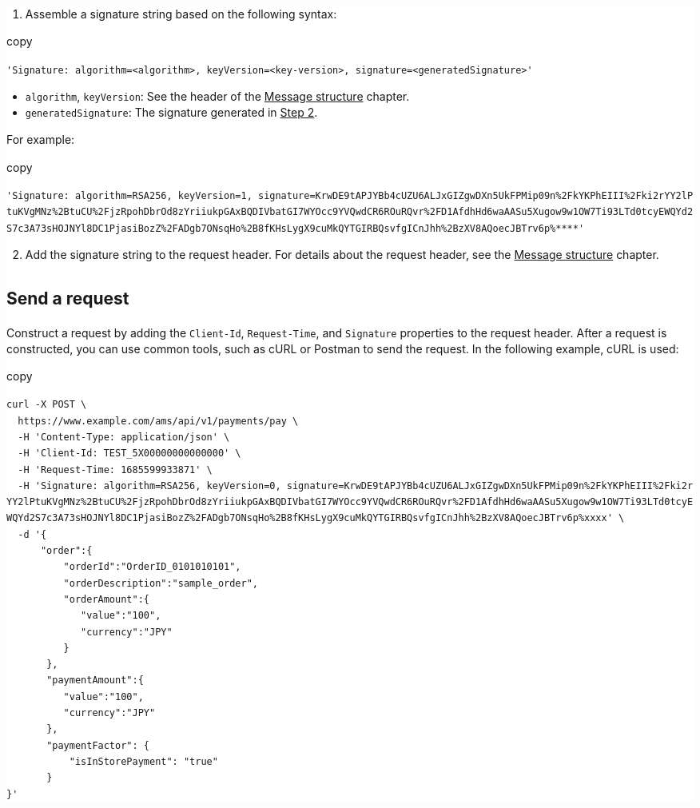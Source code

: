 1.  Assemble a signature string based on the following syntax:

copy

    'Signature: algorithm=<algorithm>, keyVersion=<key-version>, signature=<generatedSignature>'

*   `algorithm`, `keyVersion`: See the header of the [Message structure](https://global.alipay.com/docs/ac/ams/api_fund#ML5ur) chapter.
*   `generatedSignature`: The signature generated in [Step 2](#gNWs0).

For example:

copy

    'Signature: algorithm=RSA256, keyVersion=1, signature=KrwDE9tAPJYBb4cUZU6ALJxGIZgwDXn5UkFPMip09n%2FkYKPhEIII%2Fki2rYY2lPtuKVgMNz%2BtuCU%2FjzRpohDbrOd8zYriiukpGAxBQDIVbatGI7WYOcc9YVQwdCR6ROuRQvr%2FD1AfdhHd6waAASu5Xugow9w1OW7Ti93LTd0tcyEWQYd2S7c3A73sHOJNYl8DC1PjasiBozZ%2FADgb7ONsqHo%2B8fKHsLygX9cuMkQYTGIRBQsvfgICnJhh%2BzXV8AQoecJBTrv6p%****'

2.  Add the signature string to the request header. For details about the request header, see the [Message structure](https://global.alipay.com/docs/ac/ams/api_fund#ML5ur) chapter.

Send a request
--------------

Construct a request by adding the `Client-Id`, `Request-Time`, and `Signature` properties to the request header. After a request is constructed, you can use common tools, such as cURL or Postman to send the request. In the following example, cURL is used:

copy

    curl -X POST \
      https://www.example.com/ams/api/v1/payments/pay \
      -H 'Content-Type: application/json' \
      -H 'Client-Id: TEST_5X00000000000000' \
      -H 'Request-Time: 1685599933871' \
      -H 'Signature: algorithm=RSA256, keyVersion=0, signature=KrwDE9tAPJYBb4cUZU6ALJxGIZgwDXn5UkFPMip09n%2FkYKPhEIII%2Fki2rYY2lPtuKVgMNz%2BtuCU%2FjzRpohDbrOd8zYriiukpGAxBQDIVbatGI7WYOcc9YVQwdCR6ROuRQvr%2FD1AfdhHd6waAASu5Xugow9w1OW7Ti93LTd0tcyEWQYd2S7c3A73sHOJNYl8DC1PjasiBozZ%2FADgb7ONsqHo%2B8fKHsLygX9cuMkQYTGIRBQsvfgICnJhh%2BzXV8AQoecJBTrv6p%xxxx' \
      -d '{
          "order":{
              "orderId":"OrderID_0101010101",
              "orderDescription":"sample_order",
              "orderAmount":{
                 "value":"100",
                 "currency":"JPY"
              }
           },
           "paymentAmount":{
              "value":"100",
              "currency":"JPY"
           },
           "paymentFactor": {
               "isInStorePayment": "true"
           } 
    }'

